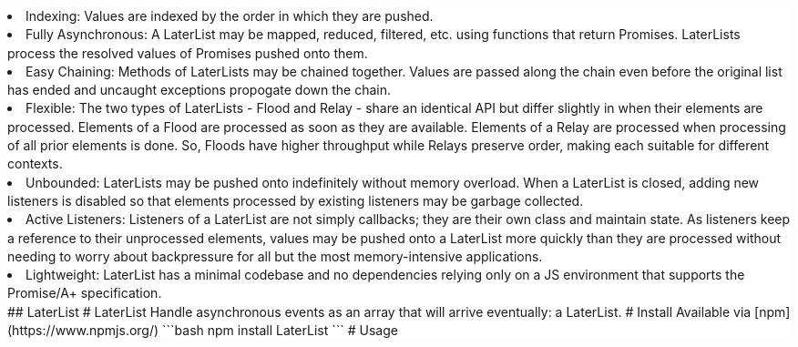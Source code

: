   </li>
  <li>  Indexing: Values are indexed by the order in which they are pushed.
  </li>
  <li>   Fully Asynchronous: A LaterList may be mapped, reduced, filtered,
         etc. using functions that return Promises. LaterLists process the
         resolved values of Promises pushed onto them.
  </li>
  <li>   Easy Chaining: Methods of LaterLists may be chained together. Values
         are passed along the chain even before the original list has ended
         and uncaught exceptions propogate down the chain.
  </li>
  <li>   Flexible: The two types of LaterLists - Flood and Relay - share an
         identical API but differ slightly in when their elements are
         processed. Elements of a Flood are processed as soon as they are
         available. Elements of a Relay are processed when processing of all
         prior elements is done. So, Floods have higher throughput while
         Relays preserve order, making each suitable for different contexts.
  </li>
  <li>   Unbounded: LaterLists may be pushed onto indefinitely without memory
         overload. When a LaterList is closed, adding new listeners is
         disabled so that elements processed by existing listeners may be
         garbage collected.
  </li>
  <li>   Active Listeners: Listeners of a LaterList are not simply callbacks;
         they are their own class and maintain state. As listeners keep a
         reference to their unprocessed elements, values may be pushed onto a
         LaterList more quickly than they are processed without needing to
         worry about backpressure for all but the most memory-intensive
         applications.
  </li>
  <li>   Lightweight: LaterList has a minimal codebase and no dependencies
         relying only on a JS environment that supports the Promise/A+
         specification.
  </li>
</ul></dd>
</dl>
<a name="LaterList
+ LaterList
Handle asynchronous events as an array that will arrive eventually_ a LaterList.
+ Install
Available via [npm](https_//www.npmjs.org/)
```bash
npm install LaterList
```
+ Usage
+ Source
[https_//github.com/will-weiss/LaterList](https_//github.com/will-weiss/LaterList)
+ License
Released under the MIT License.module_"></a>
## LaterList
# LaterList
Handle asynchronous events as an array that will arrive eventually: a LaterList.
# Install
Available via [npm](https://www.npmjs.org/)
```bash
npm install LaterList
```
# Usage